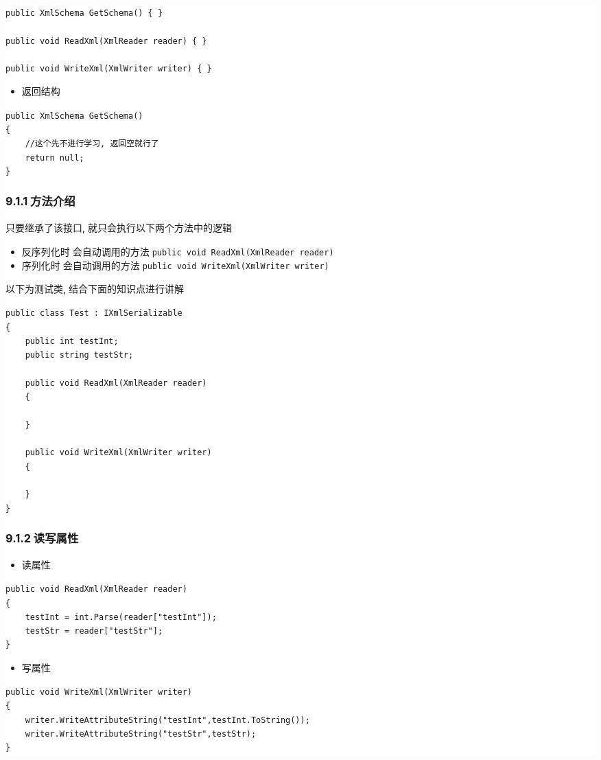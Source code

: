 ```CSharp
public XmlSchema GetSchema() { }

public void ReadXml(XmlReader reader) { } 

public void WriteXml(XmlWriter writer) { }
```
- 返回结构

```CSharp
public XmlSchema GetSchema()
{
    //这个先不进行学习, 返回空就行了
    return null;
}
```

### 9.1.1 方法介绍
只要继承了该接口, 就只会执行以下两个方法中的逻辑
- 反序列化时 会自动调用的方法 `public void ReadXml(XmlReader reader)`
- 序列化时 会自动调用的方法 `public void WriteXml(XmlWriter writer)`

以下为测试类, 结合下面的知识点进行讲解
```CSharp
public class Test : IXmlSerializable
{
    public int testInt;
    public string testStr;

    public void ReadXml(XmlReader reader) 
    {

    } 

    public void WriteXml(XmlWriter writer) 
    {

    }
}
```

### 9.1.2 读写属性
- 读属性
```CSharp
public void ReadXml(XmlReader reader)
{
    testInt = int.Parse(reader["testInt"]);
    testStr = reader["testStr"];
} 
```

- 写属性
```CSharp
public void WriteXml(XmlWriter writer) 
{
    writer.WriteAttributeString("testInt",testInt.ToString());
    writer.WriteAttributeString("testStr",testStr);
}
```
